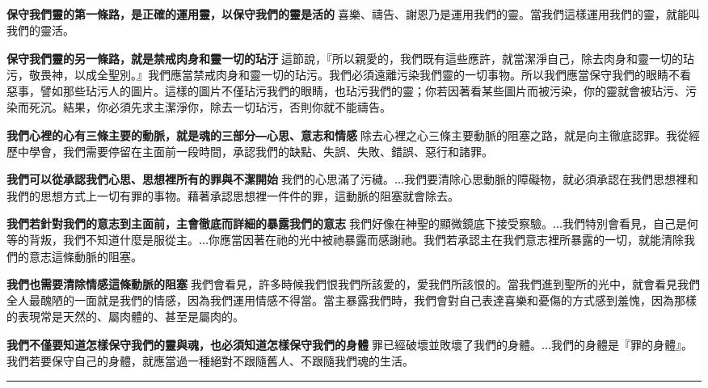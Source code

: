 **保守我們靈的第一條路，是正確的運用靈，以保守我們的靈是活的** 喜樂、禱告、謝恩乃是運用我們的靈。當我們這樣運用我們的靈，就能叫我們的靈活。

**保守我們靈的另一條路，就是禁戒肉身和靈一切的玷汙** 這節說，『所以親愛的，我們既有這些應許，就當潔淨自己，除去肉身和靈一切的玷污，敬畏神，以成全聖別。』我們應當禁戒肉身和靈一切的玷污。我們必須遠離污染我們靈的一切事物。所以我們應當保守我們的眼睛不看惡事，譬如那些玷污人的圖片。這樣的圖片不僅玷污我們的眼睛，也玷污我們的靈；你若因著看某些圖片而被污染，你的靈就會被玷污、污染而死沉。結果，你必須先求主潔淨你，除去一切玷污，否則你就不能禱告。

**我們心裡的心有三條主要的動脈，就是魂的三部分—心思、意志和情感** 除去心裡之心三條主要動脈的阻塞之路，就是向主徹底認罪。我從經歷中學會，我們需要停留在主面前一段時間，承認我們的缺點、失誤、失敗、錯誤、惡行和諸罪。

**我們可以從承認我們心思、思想裡所有的罪與不潔開始** 我們的心思滿了污穢。…我們要清除心思動脈的障礙物，就必須承認在我們思想裡和我們的思想方式上一切有罪的事物。藉著承認思想裡一件件的罪，這動脈的阻塞就會除去。

**我們若針對我們的意志到主面前，主會徹底而詳細的暴露我們的意志** 我們好像在神聖的顯微鏡底下接受察驗。…我們特別會看見，自己是何等的背叛，我們不知道什麼是服從主。…你應當因著在祂的光中被祂暴露而感謝祂。我們若承認主在我們意志裡所暴露的一切，就能清除我們的意志這條動脈的阻塞。

**我們也需要清除情感這條動脈的阻塞** 我們會看見，許多時候我們恨我們所該愛的，愛我們所該恨的。當我們進到聖所的光中，就會看見我們全人最醜陋的一面就是我們的情感，因為我們運用情感不得當。當主暴露我們時，我們會對自己表達喜樂和憂傷的方式感到羞愧，因為那樣的表現常是天然的、屬肉體的、甚至是屬肉的。

**我們不僅要知道怎樣保守我們的靈與魂，也必須知道怎樣保守我們的身體** 罪已經破壞並敗壞了我們的身體。…我們的身體是『罪的身體』。我們若要保守自己的身體，就應當過一種絕對不跟隨舊人、不跟隨我們魂的生活。

___


